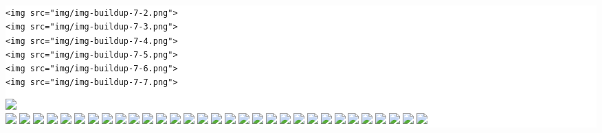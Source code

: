     <img src="img/img-buildup-7-2.png">
    <img src="img/img-buildup-7-3.png">
    <img src="img/img-buildup-7-4.png">
    <img src="img/img-buildup-7-5.png">
    <img src="img/img-buildup-7-6.png">
    <img src="img/img-buildup-7-7.png">
</div>
<div id="letter-buildup" class="multi-container">
<img id="letter-buildup-letter" src="img/img-buildup-0-0.png" class="sketch sketch-letter">
<div id="letter-buildup-components" class="img-component-container">
    <img src="img/img-components-0-0.png" class="img-component">
    <img src="img/img-components-0-1.png" class="img-component">
    <img src="img/img-components-0-2.png" class="img-component">
    <img src="img/img-components-0-3.png" class="img-component">
    <img src="img/img-components-0-4.png" class="img-component">
    <img src="img/img-components-0-5.png" class="img-component">
    <img src="img/img-components-0-6.png" class="img-component">
    <img src="img/img-components-0-7.png" class="img-component">
    <img src="img/img-components-1-0.png" class="img-component">
    <img src="img/img-components-1-1.png" class="img-component">
    <img src="img/img-components-1-2.png" class="img-component">
    <img src="img/img-components-1-3.png" class="img-component">
    <img src="img/img-components-1-4.png" class="img-component">
    <img src="img/img-components-1-5.png" class="img-component">
    <img src="img/img-components-1-6.png" class="img-component">
    <img src="img/img-components-1-7.png" class="img-component">
    <img src="img/img-components-2-0.png" class="img-component">
    <img src="img/img-components-2-1.png" class="img-component">
    <img src="img/img-components-2-2.png" class="img-component">
    <img src="img/img-components-2-3.png" class="img-component">
    <img src="img/img-components-2-4.png" class="img-component">
    <img src="img/img-components-2-5.png" class="img-component">
    <img src="img/img-components-2-6.png" class="img-component">
    <img src="img/img-components-2-7.png" class="img-component">
    <img src="img/img-components-3-0.png" class="img-component">
    <img src="img/img-components-3-1.png" class="img-component">
    <img src="img/img-components-3-2.png" class="img-component">
    <img src="img/img-components-3-3.png" class="img-component">
    <img src="img/img-components-3-4.png" class="img-component">
    <img src="img/img-components-3-5.png" class="img-component">
    <img src="img/img-components-3-6.png" class="img-component">
